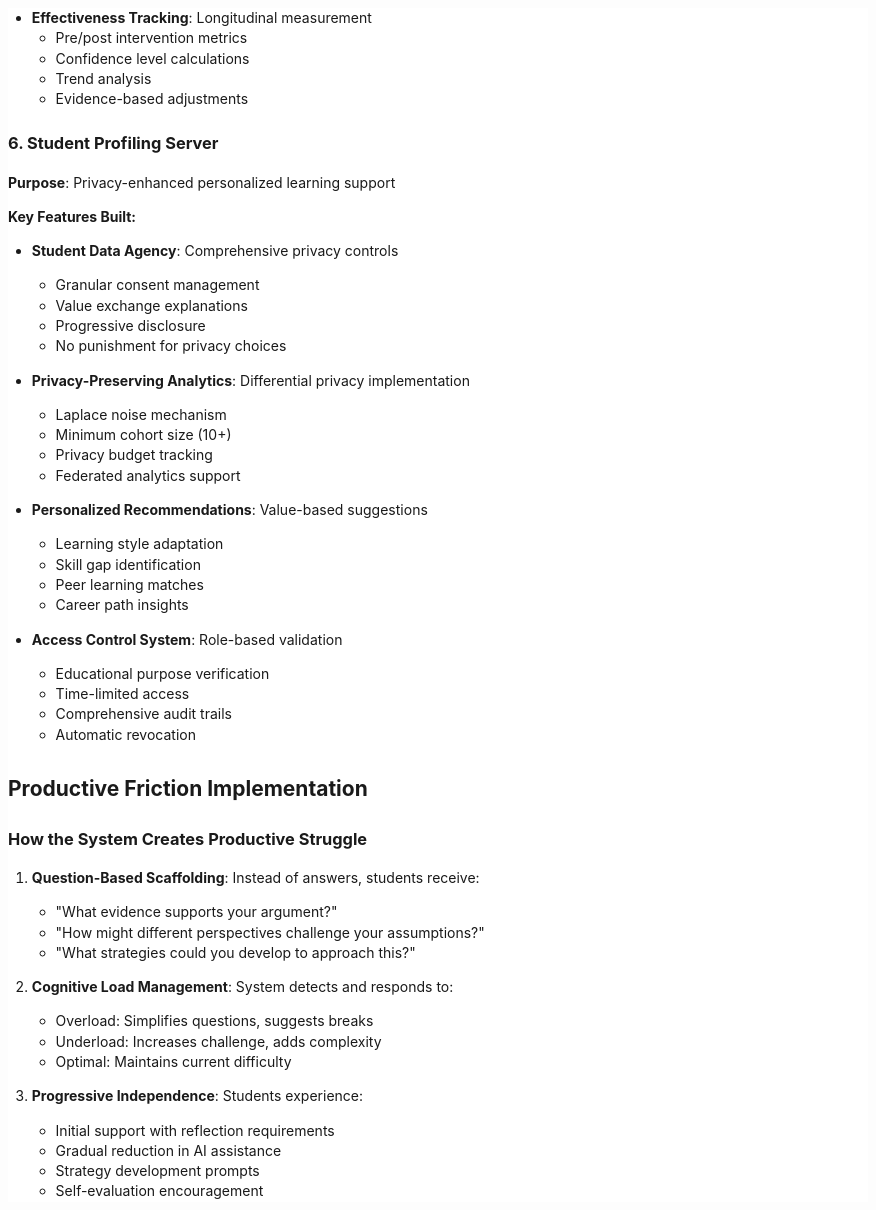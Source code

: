 - **Effectiveness Tracking**: Longitudinal measurement
  - Pre/post intervention metrics
  - Confidence level calculations
  - Trend analysis
  - Evidence-based adjustments

### 6. Student Profiling Server
**Purpose**: Privacy-enhanced personalized learning support

**Key Features Built:**
- **Student Data Agency**: Comprehensive privacy controls
  - Granular consent management
  - Value exchange explanations
  - Progressive disclosure
  - No punishment for privacy choices

- **Privacy-Preserving Analytics**: Differential privacy implementation
  - Laplace noise mechanism
  - Minimum cohort size (10+)
  - Privacy budget tracking
  - Federated analytics support

- **Personalized Recommendations**: Value-based suggestions
  - Learning style adaptation
  - Skill gap identification
  - Peer learning matches
  - Career path insights

- **Access Control System**: Role-based validation
  - Educational purpose verification
  - Time-limited access
  - Comprehensive audit trails
  - Automatic revocation

## Productive Friction Implementation

### How the System Creates Productive Struggle

1. **Question-Based Scaffolding**: Instead of answers, students receive:
   - "What evidence supports your argument?"
   - "How might different perspectives challenge your assumptions?"
   - "What strategies could you develop to approach this?"

2. **Cognitive Load Management**: System detects and responds to:
   - Overload: Simplifies questions, suggests breaks
   - Underload: Increases challenge, adds complexity
   - Optimal: Maintains current difficulty

3. **Progressive Independence**: Students experience:
   - Initial support with reflection requirements
   - Gradual reduction in AI assistance
   - Strategy development prompts
   - Self-evaluation encouragement
